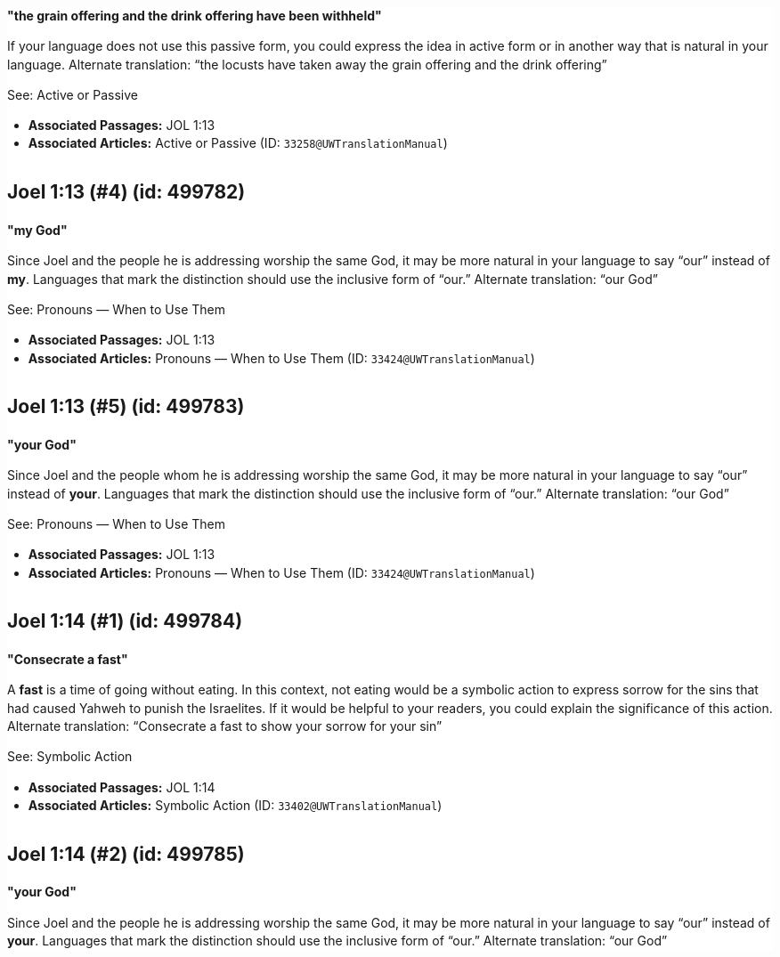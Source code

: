 **"the grain offering and the drink offering have been withheld"**

If your language does not use this passive form, you could express the idea in active form or in another way that is natural in your language. Alternate translation: “the locusts have taken away the grain offering and the drink offering”

See: Active or Passive

* **Associated Passages:** JOL 1:13
* **Associated Articles:** Active or Passive (ID: `33258@UWTranslationManual`)

## Joel 1:13 (#4) (id: 499782)

**"my God"**

Since Joel and the people he is addressing worship the same God, it may be more natural in your language to say “our” instead of **my**. Languages that mark the distinction should use the inclusive form of “our.” Alternate translation: “our God”

See: Pronouns — When to Use Them

* **Associated Passages:** JOL 1:13
* **Associated Articles:** Pronouns — When to Use Them (ID: `33424@UWTranslationManual`)

## Joel 1:13 (#5) (id: 499783)

**"your God"**

Since Joel and the people whom he is addressing worship the same God, it may be more natural in your language to say “our” instead of **your**. Languages that mark the distinction should use the inclusive form of “our.” Alternate translation: “our God”

See: Pronouns — When to Use Them

* **Associated Passages:** JOL 1:13
* **Associated Articles:** Pronouns — When to Use Them (ID: `33424@UWTranslationManual`)

## Joel 1:14 (#1) (id: 499784)

**"Consecrate a fast"**

A **fast** is a time of going without eating. In this context, not eating would be a symbolic action to express sorrow for the sins that had caused Yahweh to punish the Israelites. If it would be helpful to your readers, you could explain the significance of this action. Alternate translation: “Consecrate a fast to show your sorrow for your sin”

See: Symbolic Action

* **Associated Passages:** JOL 1:14
* **Associated Articles:** Symbolic Action (ID: `33402@UWTranslationManual`)

## Joel 1:14 (#2) (id: 499785)

**"your God"**

Since Joel and the people he is addressing worship the same God, it may be more natural in your language to say “our” instead of **your**. Languages that mark the distinction should use the inclusive form of “our.” Alternate translation: “our God”
